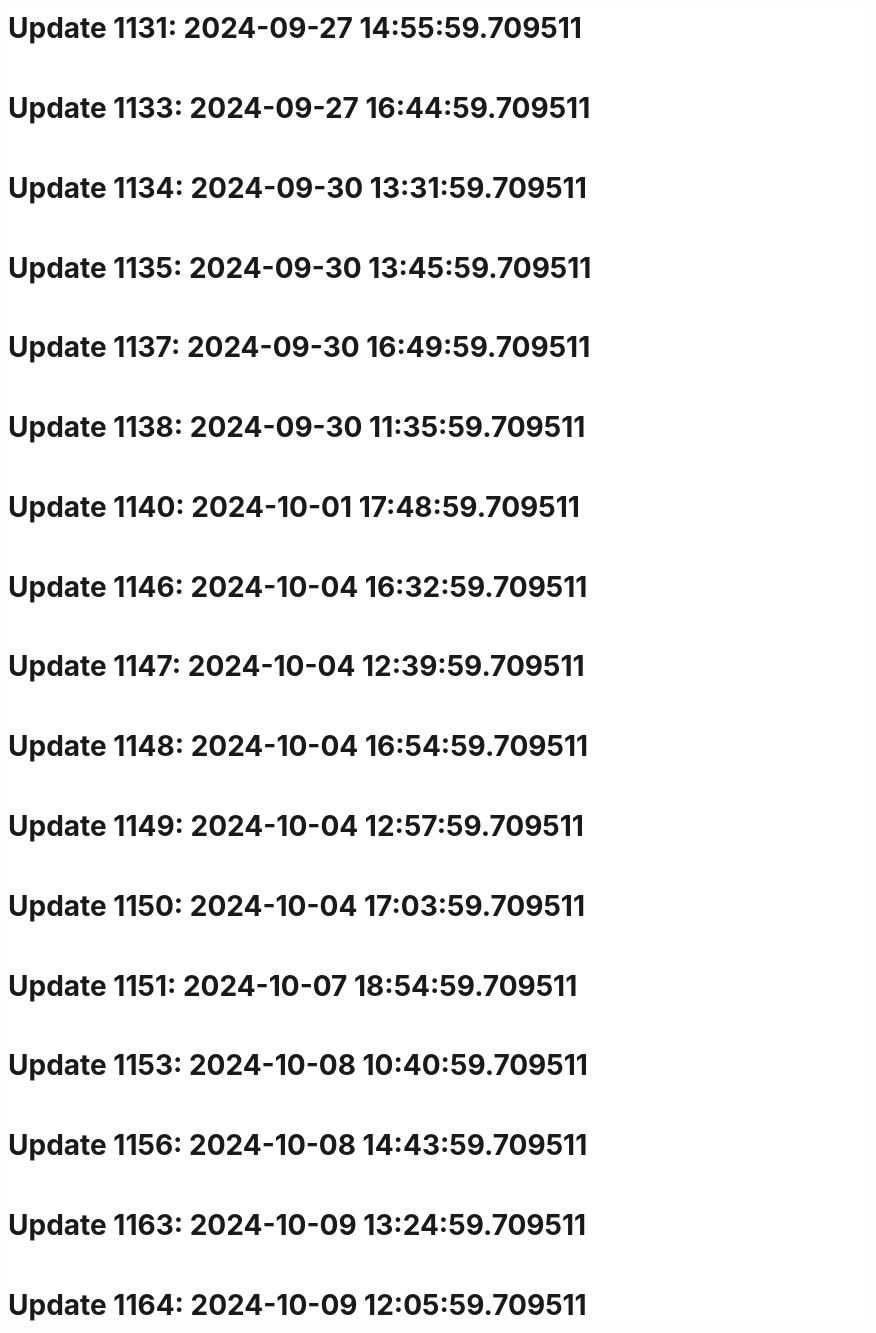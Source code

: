 # Update 1131: 2024-09-27 14:55:59.709511

# Update 1133: 2024-09-27 16:44:59.709511

# Update 1134: 2024-09-30 13:31:59.709511

# Update 1135: 2024-09-30 13:45:59.709511

# Update 1137: 2024-09-30 16:49:59.709511

# Update 1138: 2024-09-30 11:35:59.709511

# Update 1140: 2024-10-01 17:48:59.709511

# Update 1146: 2024-10-04 16:32:59.709511

# Update 1147: 2024-10-04 12:39:59.709511

# Update 1148: 2024-10-04 16:54:59.709511

# Update 1149: 2024-10-04 12:57:59.709511

# Update 1150: 2024-10-04 17:03:59.709511

# Update 1151: 2024-10-07 18:54:59.709511

# Update 1153: 2024-10-08 10:40:59.709511

# Update 1156: 2024-10-08 14:43:59.709511

# Update 1163: 2024-10-09 13:24:59.709511

# Update 1164: 2024-10-09 12:05:59.709511
